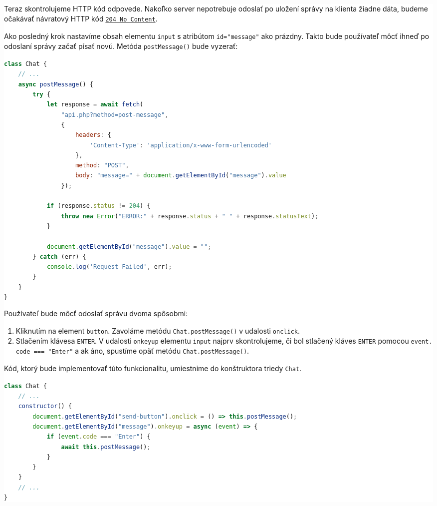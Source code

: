 Teraz skontrolujeme HTTP kód odpovede. Nakoľko server nepotrebuje odoslať po uložení správy na klienta žiadne dáta, budeme očakávať návratový HTTP kód [`204 No Content`](https://developer.mozilla.org/en-US/docs/Web/HTTP/Status/204).

Ako posledný krok nastavíme obsah elementu `input` s atribútom `id="message"` ako prázdny. Takto bude používateľ môcť ihneď po odoslaní správy začať písať novú. Metóda `postMessage()` bude vyzerať:

```javascript
class Chat {
    // ...
    async postMessage() {
        try {
            let response = await fetch(
                "api.php?method=post-message",
                {
                    headers: {
                        'Content-Type': 'application/x-www-form-urlencoded'
                    },
                    method: "POST",
                    body: "message=" + document.getElementById("message").value
                });
    
            if (response.status != 204) {
                throw new Error("ERROR:" + response.status + " " + response.statusText);
            }
    
            document.getElementById("message").value = "";
        } catch (err) {
            console.log('Request Failed', err);
        }
    }
}
```

Používateľ bude môcť odoslať správu dvoma spôsobmi:

1. Kliknutím na element `button`. Zavoláme metódu `Chat.postMessage()` v udalosti `onclick`.
2. Stlačením klávesa `ENTER`. V udalosti `onkeyup` elementu `input` najprv skontrolujeme, či bol stlačený kláves `ENTER` pomocou `event.code === "Enter"` a ak áno, spustíme opäť metódu `Chat.postMessage()`. 

<div style="page-break-after: always;"></div>

Kód, ktorý bude implementovať túto funkcionalitu, umiestnime do konštruktora triedy `Chat`.

```javascript
class Chat {
    // ...
    constructor() {
        document.getElementById("send-button").onclick = () => this.postMessage();
        document.getElementById("message").onkeyup = async (event) => {
            if (event.code === "Enter") {
                await this.postMessage();
            }
        }
    }
    // ...
}
```
